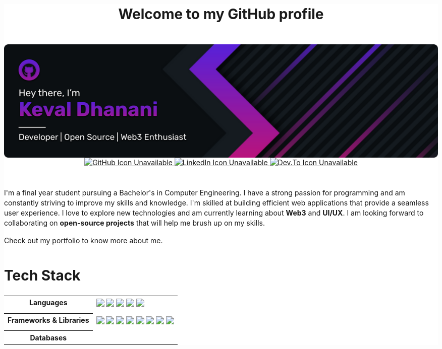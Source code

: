 <h1 align="center"> Welcome to my GitHub profile </h1>

<div align="right">
  <img src="https://komarev.com/ghpvc/?username=OptimalLearner&style=for-the-badge&color=5A1FD6" alt="" />  
</div>
<img align="center" src="Banner.svg" alt="OptimalLearner ReadMe Banner Unavailable" width="100%" />
  
<div align="center">
  <a href="https://github.com/OptimalLearner" target="_blank">
    <img src="https://img.shields.io/badge/GitHub-100000?style=for-the-badge&logo=github&logoColor=white" alt="GitHub Icon Unavailable" style="margin-bottom: 5px; height: 32px; />
  </a>
  <a href="https://www.linkedin.com/in/keval-dhanani-01" target="_blank">
    <img src="https://img.shields.io/badge/linkedin-%231E77B5.svg?&style=for-the-badge&logo=linkedin&logoColor=white" alt="LinkedIn Icon Unavailable" style="margin-bottom: 5px; height: 32px;" />
  </a>
  <a href="https://dev.to/optimallearner" target="_blank">
    <img src="https://img.shields.io/badge/dev.to-0A0A0A?style=for-the-badge&logo=dev.to&logoColor=white" alt="Dev.To Icon Unavailable" style="margin-bottom: 5px; height: 32px;" />
  </a>
</div>

<br />

<div>
  <p> I'm a final year student pursuing a Bachelor's in Computer Engineering. I have a strong passion for programming and am constantly striving to improve my skills and knowledge. I'm skilled at building efficient web applications that provide a seamless user experience. I love to explore new technologies and am currently learning about <strong>Web3</strong> and <strong>UI/UX</strong>. I am looking forward to collaborating on <strong>open-source projects</strong> that will help me brush up on my skills.
  </p>
  Check out  <a href="https://optimallearner.github.io/" target="_blank"> my portfolio </a> to know more about me.
</div>
                                                           
<h1> Tech Stack  </h1>
<table>
  <tr>
    <th> Languages </th>
    <td>
      <img src="https://img.shields.io/badge/Python-14354C?style=for-the-badge&logo=python&logoColor=white" style="margin: 4px 0;" /> <img src="https://img.shields.io/badge/C%2B%2B-00599C?style=for-the-badge&logo=c%2B%2B&logoColor=white" style="margin: 4px 0;" /> <img src="https://img.shields.io/badge/HTML5-E34F26?style=for-the-badge&logo=html5&logoColor=white" style="margin: 4px 0;" /> <img src="https://img.shields.io/badge/CSS3-1572B6?style=for-the-badge&logo=css3&logoColor=white" style="margin: 4px 0;" /> <img src="https://img.shields.io/badge/JavaScript-F7DF1E?style=for-the-badge&logo=javascript&logoColor=black" style="margin: 4px 0;" />
    </td>
  </tr>
  <tr>
    <th> Frameworks & Libraries </th>
    <td>
      <img src="https://img.shields.io/badge/React-20232A?style=for-the-badge&logo=react&logoColor=61DAFB" style="margin: 4px 0;" /> <img src="https://img.shields.io/badge/Node.js-43853D?style=for-the-badge&logo=node.js&logoColor=white" style="margin: 4px 0;" /> <img src="https://img.shields.io/badge/Express.js-404D59?style=for-the-badge&logo=express" style="margin: 4px 0;" /> <img src="https://img.shields.io/badge/Flask-000000?style=for-the-badge&logo=flask&logoColor=white" style="margin: 4px 0;" /> <img src="https://img.shields.io/badge/styled--components-DB7093?style=for-the-badge&logo=styled-components&logoColor=white" style="margin: 4px 0;" /> <img src="https://img.shields.io/badge/Tailwind_CSS-38B2AC?style=for-the-badge&logo=tailwind-css&logoColor=white" style="margin: 4px 0;" /> <img src="https://img.shields.io/badge/Bootstrap-563D7C?style=for-the-badge&logo=bootstrap&logoColor=white" style="margin: 4px 0;" /> <img src="https://img.shields.io/badge/jQuery-0769AD?style=for-the-badge&logo=jquery&logoColor=white" style="margin: 4px 0;" />
    </td>
  </tr>
  <tr>
    <th> Databases </th>
    <td>